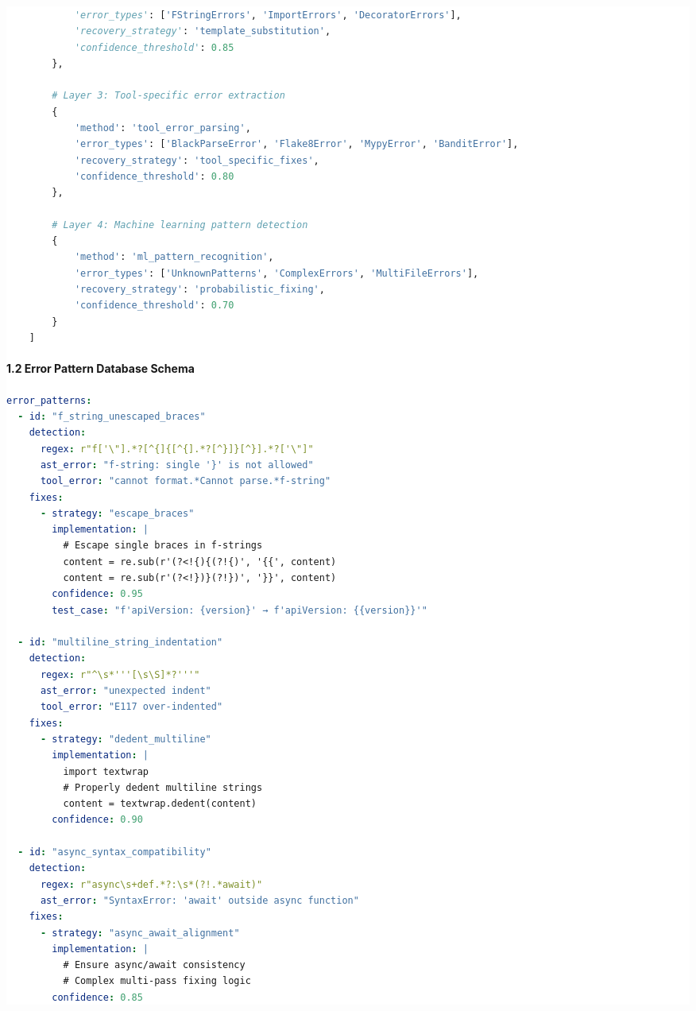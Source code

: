 ```python
            'error_types': ['FStringErrors', 'ImportErrors', 'DecoratorErrors'],
            'recovery_strategy': 'template_substitution',
            'confidence_threshold': 0.85
        },
        
        # Layer 3: Tool-specific error extraction
        {
            'method': 'tool_error_parsing',
            'error_types': ['BlackParseError', 'Flake8Error', 'MypyError', 'BanditError'],
            'recovery_strategy': 'tool_specific_fixes',
            'confidence_threshold': 0.80
        },
        
        # Layer 4: Machine learning pattern detection
        {
            'method': 'ml_pattern_recognition',
            'error_types': ['UnknownPatterns', 'ComplexErrors', 'MultiFileErrors'],
            'recovery_strategy': 'probabilistic_fixing',
            'confidence_threshold': 0.70
        }
    ]
```

#### 1.2 Error Pattern Database Schema
```yaml
error_patterns:
  - id: "f_string_unescaped_braces"
    detection:
      regex: r"f['\"].*?[^{]{[^{].*?[^}]}[^}].*?['\"]"
      ast_error: "f-string: single '}' is not allowed"
      tool_error: "cannot format.*Cannot parse.*f-string"
    fixes:
      - strategy: "escape_braces"
        implementation: |
          # Escape single braces in f-strings
          content = re.sub(r'(?<!{){(?!{)', '{{', content)
          content = re.sub(r'(?<!})}(?!})', '}}', content)
        confidence: 0.95
        test_case: "f'apiVersion: {version}' → f'apiVersion: {{version}}'"
      
  - id: "multiline_string_indentation"
    detection:
      regex: r"^\s*'''[\s\S]*?'''"
      ast_error: "unexpected indent"
      tool_error: "E117 over-indented"
    fixes:
      - strategy: "dedent_multiline"
        implementation: |
          import textwrap
          # Properly dedent multiline strings
          content = textwrap.dedent(content)
        confidence: 0.90
        
  - id: "async_syntax_compatibility"
    detection:
      regex: r"async\s+def.*?:\s*(?!.*await)"
      ast_error: "SyntaxError: 'await' outside async function"
    fixes:
      - strategy: "async_await_alignment"
        implementation: |
          # Ensure async/await consistency
          # Complex multi-pass fixing logic
        confidence: 0.85
```